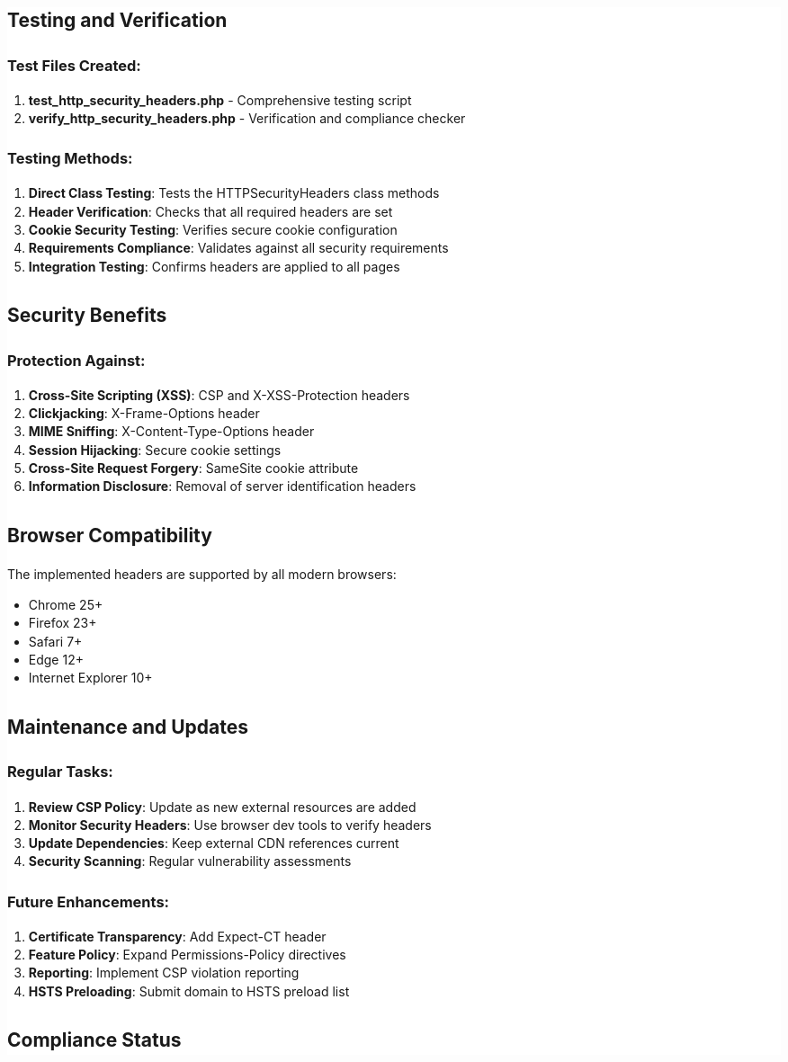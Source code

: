## Testing and Verification

### Test Files Created:
1. **test_http_security_headers.php** - Comprehensive testing script
2. **verify_http_security_headers.php** - Verification and compliance checker

### Testing Methods:
1. **Direct Class Testing**: Tests the HTTPSecurityHeaders class methods
2. **Header Verification**: Checks that all required headers are set
3. **Cookie Security Testing**: Verifies secure cookie configuration
4. **Requirements Compliance**: Validates against all security requirements
5. **Integration Testing**: Confirms headers are applied to all pages

## Security Benefits

### Protection Against:
1. **Cross-Site Scripting (XSS)**: CSP and X-XSS-Protection headers
2. **Clickjacking**: X-Frame-Options header
3. **MIME Sniffing**: X-Content-Type-Options header
4. **Session Hijacking**: Secure cookie settings
5. **Cross-Site Request Forgery**: SameSite cookie attribute
6. **Information Disclosure**: Removal of server identification headers

## Browser Compatibility

The implemented headers are supported by all modern browsers:
- Chrome 25+
- Firefox 23+
- Safari 7+
- Edge 12+
- Internet Explorer 10+

## Maintenance and Updates

### Regular Tasks:
1. **Review CSP Policy**: Update as new external resources are added
2. **Monitor Security Headers**: Use browser dev tools to verify headers
3. **Update Dependencies**: Keep external CDN references current
4. **Security Scanning**: Regular vulnerability assessments

### Future Enhancements:
1. **Certificate Transparency**: Add Expect-CT header
2. **Feature Policy**: Expand Permissions-Policy directives
3. **Reporting**: Implement CSP violation reporting
4. **HSTS Preloading**: Submit domain to HSTS preload list

## Compliance Status
